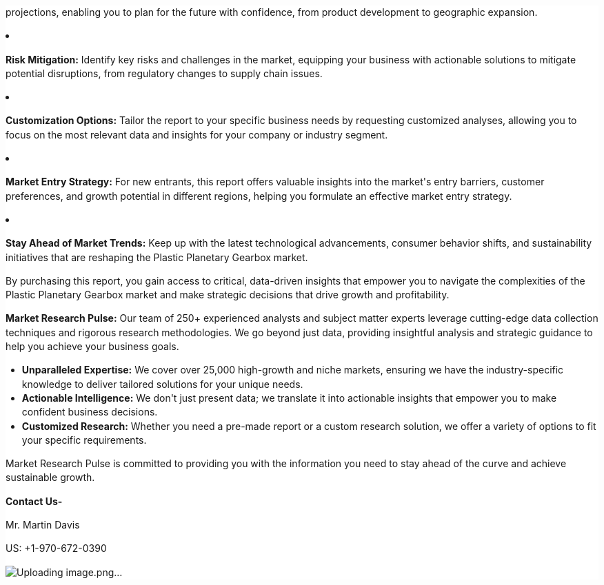 projections, enabling you to plan for the future with confidence, from product development to geographic expansion.</p></li><li><p><strong>Risk Mitigation:</strong> Identify key risks and challenges in the market, equipping your business with actionable solutions to mitigate potential disruptions, from regulatory changes to supply chain issues.</p></li><li><p><strong>Customization Options:</strong> Tailor the report to your specific business needs by requesting customized analyses, allowing you to focus on the most relevant data and insights for your company or industry segment.</p></li><li><p><strong>Market Entry Strategy:</strong> For new entrants, this report offers valuable insights into the market's entry barriers, customer preferences, and growth potential in different regions, helping you formulate an effective market entry strategy.</p></li><li><p><strong>Stay Ahead of Market Trends:</strong> Keep up with the latest technological advancements, consumer behavior shifts, and sustainability initiatives that are reshaping the Plastic Planetary Gearbox market.</p></li></ol><p>By purchasing this report, you gain access to critical, data-driven insights that empower you to navigate the complexities of the Plastic Planetary Gearbox market and make strategic decisions that drive growth and profitability.</p><p><strong>Market Research Pulse:</strong>&nbsp;Our team of 250+ experienced analysts and subject matter experts leverage cutting-edge data collection techniques and rigorous research methodologies. We go beyond just data, providing insightful analysis and strategic guidance to help you achieve your business goals.</p><ul><li><strong>Unparalleled Expertise:</strong>&nbsp;We cover over 25,000 high-growth and niche markets, ensuring we have the industry-specific knowledge to deliver tailored solutions for your unique needs.</li><li><strong>Actionable Intelligence:</strong>&nbsp;We don't just present data; we translate it into actionable insights that empower you to make confident business decisions.</li><li><strong>Customized Research:</strong>&nbsp;Whether you need a pre-made report or a custom research solution, we offer a variety of options to fit your specific requirements.</li></ul><p>Market Research Pulse is committed to providing you with the information you need to stay ahead of the curve and achieve sustainable growth.</p><p><strong>Contact Us-</strong></p><p>Mr. Martin Davis</p><p>US: +1-970-672-0390</p>
![Uploading image.png…]()
